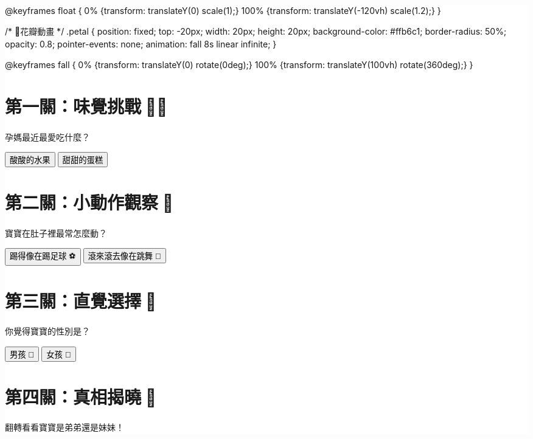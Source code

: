   @keyframes float {
    0% {transform: translateY(0) scale(1);}
    100% {transform: translateY(-120vh) scale(1.2);}
  }

  /* 🌸花瓣動畫 */
  .petal {
    position: fixed;
    top: -20px;
    width: 20px;
    height: 20px;
    background-color: #ffb6c1;
    border-radius: 50%;
    opacity: 0.8;
    pointer-events: none;
    animation: fall 8s linear infinite;
  }

  @keyframes fall {
    0% {transform: translateY(0) rotate(0deg);}
    100% {transform: translateY(100vh) rotate(360deg);}
  }
</style>
</head>
<body>


<div id="balloons"></div>


<div class="card" id="stage1">
  <h1>第一關：味覺挑戰 🍋🍰</h1>
  <p>孕媽最近最愛吃什麼？</p>
  <button onclick="startGame(); nextStage(2)">酸酸的水果</button>
  <button onclick="startGame(); nextStage(2)">甜甜的蛋糕</button>
</div>


<div class="card hidden" id="stage2">
  <h1>第二關：小動作觀察 👶</h1>
  <p>寶寶在肚子裡最常怎麼動？</p>
  <button onclick="nextStage(3)">踢得像在踢足球 ⚽️</button>
  <button onclick="nextStage(3)">滾來滾去像在跳舞 💃</button>
</div>


<div class="card hidden" id="stage3">
  <h1>第三關：直覺選擇 💭</h1>
  <p>你覺得寶寶的性別是？</p>
  <button onclick="nextStage(4)">男孩 👦</button>
  <button onclick="nextStage(4)">女孩 👧</button>
</div>


<div class="card hidden" id="stage4">
  <h1>第四關：真相揭曉 🎠</h1>
  <p>翻轉看看寶寶是弟弟還是妹妹！</p>
